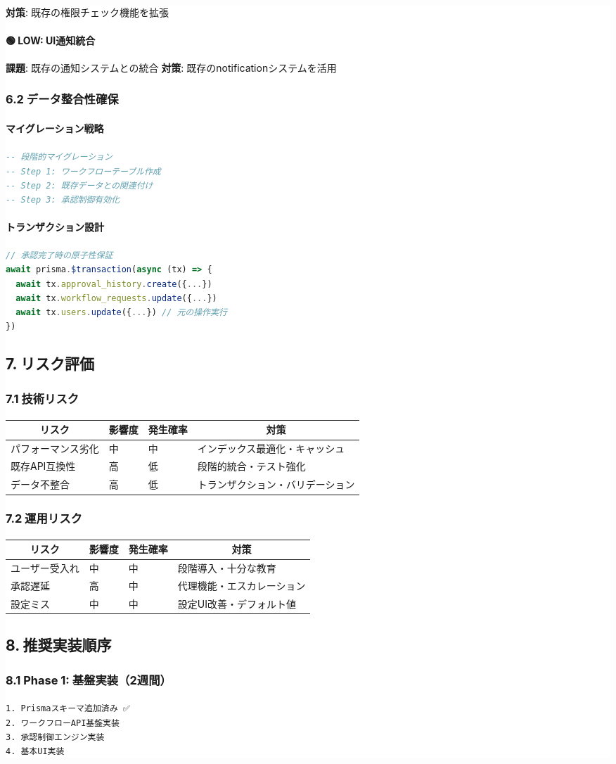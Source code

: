**対策**: 既存の権限チェック機能を拡張

#### 🟢 LOW: UI通知統合
**課題**: 既存の通知システムとの統合
**対策**: 既存のnotificationシステムを活用

### 6.2 データ整合性確保

#### マイグレーション戦略
```sql
-- 段階的マイグレーション
-- Step 1: ワークフローテーブル作成
-- Step 2: 既存データとの関連付け
-- Step 3: 承認制御有効化
```

#### トランザクション設計
```typescript
// 承認完了時の原子性保証
await prisma.$transaction(async (tx) => {
  await tx.approval_history.create({...})
  await tx.workflow_requests.update({...})
  await tx.users.update({...}) // 元の操作実行
})
```

## 7. リスク評価

### 7.1 技術リスク

| リスク | 影響度 | 発生確率 | 対策 |
|--------|-------|----------|------|
| パフォーマンス劣化 | 中 | 中 | インデックス最適化・キャッシュ |
| 既存API互換性 | 高 | 低 | 段階的統合・テスト強化 |
| データ不整合 | 高 | 低 | トランザクション・バリデーション |

### 7.2 運用リスク

| リスク | 影響度 | 発生確率 | 対策 |
|--------|-------|----------|------|
| ユーザー受入れ | 中 | 中 | 段階導入・十分な教育 |
| 承認遅延 | 高 | 中 | 代理機能・エスカレーション |
| 設定ミス | 中 | 中 | 設定UI改善・デフォルト値 |

## 8. 推奨実装順序

### 8.1 Phase 1: 基盤実装（2週間）
```
1. Prismaスキーマ追加済み ✅
2. ワークフローAPI基盤実装
3. 承認制御エンジン実装
4. 基本UI実装
```
